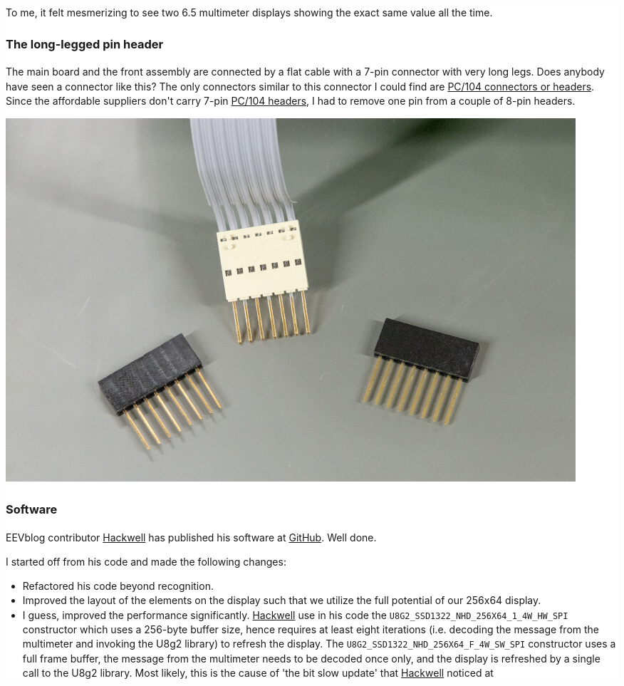 To me, it felt mesmerizing to see two 6.5 multimeter displays showing the exact same value all the time.

### The long-legged pin header

The main board and the front assembly are connected by a flat cable with a 7-pin connector with very long legs. Does
anybody have seen a connector like this? The only connectors similar to this connector I could find
are [PC/104 connectors or headers](https://en.wikipedia.org/wiki/PC/104). Since the affordable suppliers don't carry
7-pin [PC/104 headers](https://en.wikipedia.org/wiki/PC/104), I had to remove one pin from a couple of 8-pin headers.

![Pin Headers](Resources/pin-headers.jpg "Pin Headers")

### Software

EEVblog contributor [Hackwell](https://www.eevblog.com/forum/profile/?u=421591) has published his software at
[GitHub](https://github.com/AKerambrun/PM2525-OLED-display). Well done.

I started off from his code and made the following changes:

* Refactored his code beyond recognition.
* Improved the layout of the elements on the display such that we utilize the full potential of our 256x64 display.
* I guess, improved the performance significantly. [Hackwell](https://www.eevblog.com/forum/profile/?u=421591) use in
  his code the `U8G2_SSD1322_NHD_256X64_1_4W_HW_SPI` constructor which uses a 256-byte buffer size, hence requires at
  least eight iterations (i.e. decoding the message from the multimeter and invoking the U8g2 library) to refresh the
  display. The `U8G2_SSD1322_NHD_256X64_F_4W_SW_SPI` constructor uses a full frame buffer, the message from the
  multimeter needs to be decoded once only, and the display is refreshed by a single call to the U8g2 library. Most
  likely, this is the cause of 'the bit slow update' that [Hackwell](https://www.eevblog.com/forum/profile/?u=421591)
  noticed at